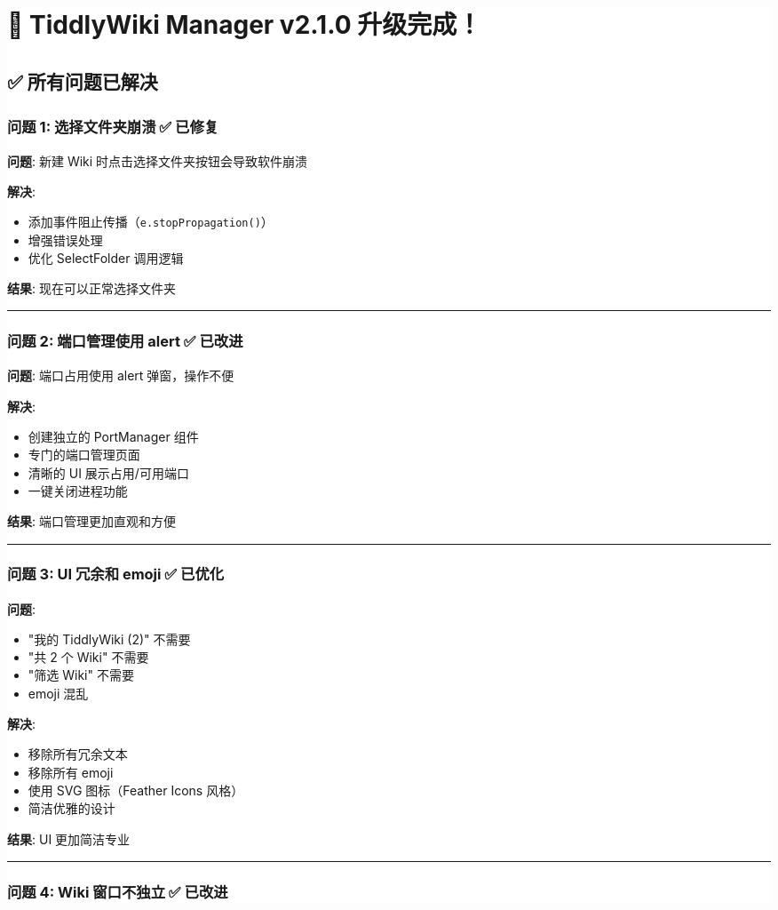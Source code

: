 # 🎉 TiddlyWiki Manager v2.1.0 升级完成！

## ✅ 所有问题已解决

### 问题 1: 选择文件夹崩溃 ✅ 已修复

**问题**: 新建 Wiki 时点击选择文件夹按钮会导致软件崩溃

**解决**:

- 添加事件阻止传播（`e.stopPropagation()`）
- 增强错误处理
- 优化 SelectFolder 调用逻辑

**结果**: 现在可以正常选择文件夹

---

### 问题 2: 端口管理使用 alert ✅ 已改进

**问题**: 端口占用使用 alert 弹窗，操作不便

**解决**:

- 创建独立的 PortManager 组件
- 专门的端口管理页面
- 清晰的 UI 展示占用/可用端口
- 一键关闭进程功能

**结果**: 端口管理更加直观和方便

---

### 问题 3: UI 冗余和 emoji ✅ 已优化

**问题**:

- "我的 TiddlyWiki (2)" 不需要
- "共 2 个 Wiki" 不需要
- "筛选 Wiki" 不需要
- emoji 混乱

**解决**:

- 移除所有冗余文本
- 移除所有 emoji
- 使用 SVG 图标（Feather Icons 风格）
- 简洁优雅的设计

**结果**: UI 更加简洁专业

---

### 问题 4: Wiki 窗口不独立 ✅ 已改进
